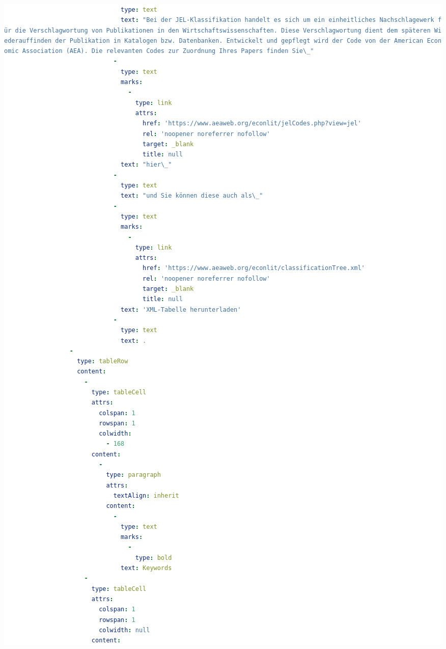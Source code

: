 ```yaml
                                type: text
                                text: "Bei der JEL-Klassifikation handelt es sich um ein einheitliches Nachschlagewerk für die Verschlagwortung von Publikationen in den Wirtschaftswissenschaften. Diese Verschlagwortung dient dem späteren Wiederauffinden der Publikation in Katalogen bzw. Datenbanken. Entwickelt und gepflegt wird der Code von der American Economic Association (AEA). Die relevanten Codes zur Zuordnung Ihres Papers finden Sie\_"
                              -
                                type: text
                                marks:
                                  -
                                    type: link
                                    attrs:
                                      href: 'https://www.aeaweb.org/econlit/jelCodes.php?view=jel'
                                      rel: 'noopener noreferrer nofollow'
                                      target: _blank
                                      title: null
                                text: "hier\_"
                              -
                                type: text
                                text: "und Sie können diese auch als\_"
                              -
                                type: text
                                marks:
                                  -
                                    type: link
                                    attrs:
                                      href: 'https://www.aeaweb.org/econlit/classificationTree.xml'
                                      rel: 'noopener noreferrer nofollow'
                                      target: _blank
                                      title: null
                                text: 'XML-Tabelle herunterladen'
                              -
                                type: text
                                text: .
                  -
                    type: tableRow
                    content:
                      -
                        type: tableCell
                        attrs:
                          colspan: 1
                          rowspan: 1
                          colwidth:
                            - 168
                        content:
                          -
                            type: paragraph
                            attrs:
                              textAlign: inherit
                            content:
                              -
                                type: text
                                marks:
                                  -
                                    type: bold
                                text: Keywords
                      -
                        type: tableCell
                        attrs:
                          colspan: 1
                          rowspan: 1
                          colwidth: null
                        content:
```